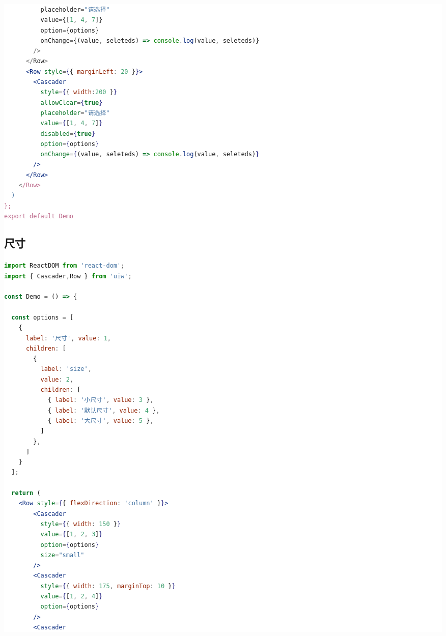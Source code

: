 ```jsx mdx:preview
          placeholder="请选择"
          value={[1, 4, 7]}
          option={options}
          onChange={(value, seleteds) => console.log(value, seleteds)}
        />
      </Row>
      <Row style={{ marginLeft: 20 }}>
        <Cascader
          style={{ width:200 }}
          allowClear={true}
          placeholder="请选择"
          value={[1, 4, 7]}
          disabled={true}
          option={options}
          onChange={(value, seleteds) => console.log(value, seleteds)}
        />
      </Row>
    </Row>
  )
};
export default Demo
```

## 尺寸


```jsx mdx:preview
import ReactDOM from 'react-dom';
import { Cascader,Row } from 'uiw';

const Demo = () => {

  const options = [
    {
      label: '尺寸', value: 1,
      children: [
        {
          label: 'size',
          value: 2,
          children: [
            { label: '小尺寸', value: 3 },
            { label: '默认尺寸', value: 4 },
            { label: '大尺寸', value: 5 },
          ]
        },
      ]
    }
  ];

  return (
    <Row style={{ flexDirection: 'column' }}>
        <Cascader
          style={{ width: 150 }}
          value={[1, 2, 3]}
          option={options}
          size="small"
        />
        <Cascader
          style={{ width: 175, marginTop: 10 }}
          value={[1, 2, 4]}
          option={options}
        />
        <Cascader
```